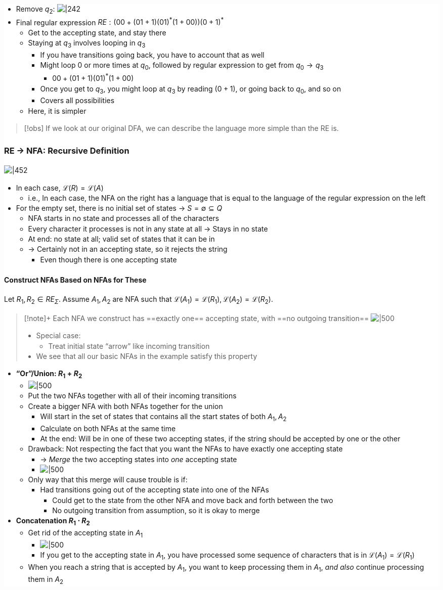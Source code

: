 - Remove $q_{2}$: ![|242](https://i.imgur.com/uLDBJTJ.png)
- Final regular expression $RE: \Big( 00 + (01 + 1)(01)^{*}(1+00) \Big)\Big(0 + 1 \Big)^{*}$
    - Get to the accepting state, and stay there
    - Staying at $q_{3}$ involves looping in $q_{3}$
        - If you have transitions going back, you have to account that as well
        - Might loop 0 or more times at $q_{0}$, followed by regular expression to get from $q_{0}\to q_{3}$
            - $00 + (01 + 1)(01)^{*}(1 + 00)$
        - Once you get to $q_{3}$, you might loop at $q_{3}$ by reading $(0 + 1)$, or going back to $q_{0}$, and so on
        - Covers all possibilities
    - Here, it is simpler

> [!obs] If we look at our original DFA, we can describe the language more simple than the RE is.

### RE → NFA: Recursive Definition

![|452](https://i.imgur.com/mZLnq4p.png)

- In each case, $\mathcal{L}(R) = \mathcal{L}(A)$
    - i.e., In each case, the NFA on the right has a language that is equal to the language of the regular expression on the left
- For the empty set, there is no initial set of states → $S = \emptyset \subseteq Q$
    - NFA starts in no state and processes all of the characters
    - Every character it processes is not in any state at all → Stays in no state
    - At end: no state at all; valid set of states that it can be in
    - → Certainly not in an accepting state, so it rejects the string
        - Even though there is one accepting state

#### Construct NFAs Based on NFAs for These

Let $R_{1}, R_{2} \in RE_{\Sigma}$.
Assume $A_{1}, A_{2}$ are NFA such that $\mathcal{L}(A_{1}) = \mathcal{L}(R_{1}), \mathcal{L}(A_{2}) = \mathcal{L}(R_{2})$.

> [!note]+ Each NFA we construct has ==exactly one== accepting state, with ==no outgoing transition==
> ![|500](https://i.imgur.com/pY1HBjI.png)
>
> - Special case:
>     - Treat initial state “arrow” like incoming transition
> - We see that all our basic NFAs in the example satisfy this property

- **“Or”/Union: $R_{1} + R_{2}$**
    - ![|500](https://i.imgur.com/RoQqYvF.png)
    - Put the two NFAs together with all of their incoming transitions
    - Create a bigger NFA with both NFAs together for the union
        - Will start in the set of states that contains all the start states of both $A_{1}, A_{2}$
        - Calculate on both NFAs at the same time
        - At the end: Will be in one of these two accepting states, if the string should be accepted by one or the other
    - Drawback: Not respecting the fact that you want the NFAs to have exactly one accepting state
        - → *Merge* the two accepting states into *one* accepting state
        - ![|500](https://i.imgur.com/4TEGU14.png)
    - Only way that this merge will cause trouble is if:
        - Had transitions going out of the accepting state into one of the NFAs
            - Could get to the state from the other NFA and move back and forth between the two
            - No outgoing transition from assumption, so it is okay to merge
- **Concatenation $R_{1} \cdot R_{2}$**
    - Get rid of the accepting state in $A_{1}$
        - ![|500](https://i.imgur.com/y7c3Vor.png)
        - If you get to the accepting state in $A_{1}$, you have processed some sequence of characters that is in $\mathcal{L}(A_{1}) = \mathcal{L}(R_{1})$
    - When you reach a string that is accepted by $A_{1}$, you want to keep processing them in $A_{1}$, *and also* continue processing them in $A_{2}$